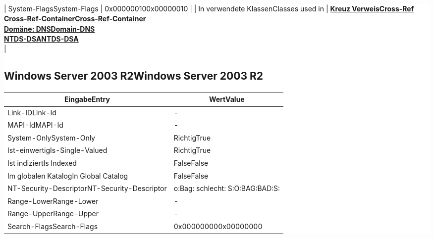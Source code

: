 | <span data-ttu-id="0f269-177">System-Flags</span><span class="sxs-lookup"><span data-stu-id="0f269-177">System-Flags</span></span>           | <span data-ttu-id="0f269-178">0x00000010</span><span class="sxs-lookup"><span data-stu-id="0f269-178">0x00000010</span></span>                                                                                                                                                                                     |
| <span data-ttu-id="0f269-179">In verwendete Klassen</span><span class="sxs-lookup"><span data-stu-id="0f269-179">Classes used in</span></span>        | [<span data-ttu-id="0f269-180">**Kreuz Verweis**</span><span class="sxs-lookup"><span data-stu-id="0f269-180">**Cross-Ref**</span></span>](c-crossref.md)<br/> [<span data-ttu-id="0f269-181">**Cross-Ref-Container**</span><span class="sxs-lookup"><span data-stu-id="0f269-181">**Cross-Ref-Container**</span></span>](c-crossrefcontainer.md)<br/> [<span data-ttu-id="0f269-182">**Domäne: DNS**</span><span class="sxs-lookup"><span data-stu-id="0f269-182">**Domain-DNS**</span></span>](c-domaindns.md)<br/> [<span data-ttu-id="0f269-183">**NTDS-DSA**</span><span class="sxs-lookup"><span data-stu-id="0f269-183">**NTDS-DSA**</span></span>](c-ntdsdsa.md)<br/> |



## <a name="windows-server-2003-r2"></a><span data-ttu-id="0f269-184">Windows Server 2003 R2</span><span class="sxs-lookup"><span data-stu-id="0f269-184">Windows Server 2003 R2</span></span>



| <span data-ttu-id="0f269-185">Eingabe</span><span class="sxs-lookup"><span data-stu-id="0f269-185">Entry</span></span> | <span data-ttu-id="0f269-186">Wert</span><span class="sxs-lookup"><span data-stu-id="0f269-186">Value</span></span> |
|------------------------|------------------------------------------------------------------------------------------------------------------------------------------------------------------------------------------------|
| <span data-ttu-id="0f269-187">Link-ID</span><span class="sxs-lookup"><span data-stu-id="0f269-187">Link-Id</span></span>                | \-                                                                                                                                                                                             |
| <span data-ttu-id="0f269-188">MAPI-Id</span><span class="sxs-lookup"><span data-stu-id="0f269-188">MAPI-Id</span></span>                | \-                                                                                                                                                                                             |
| <span data-ttu-id="0f269-189">System-Only</span><span class="sxs-lookup"><span data-stu-id="0f269-189">System-Only</span></span>            | <span data-ttu-id="0f269-190">Richtig</span><span class="sxs-lookup"><span data-stu-id="0f269-190">True</span></span>                                                                                                                                                                                           |
| <span data-ttu-id="0f269-191">Ist-einwertig</span><span class="sxs-lookup"><span data-stu-id="0f269-191">Is-Single-Valued</span></span>       | <span data-ttu-id="0f269-192">Richtig</span><span class="sxs-lookup"><span data-stu-id="0f269-192">True</span></span>                                                                                                                                                                                           |
| <span data-ttu-id="0f269-193">Ist indiziert</span><span class="sxs-lookup"><span data-stu-id="0f269-193">Is Indexed</span></span>             | <span data-ttu-id="0f269-194">False</span><span class="sxs-lookup"><span data-stu-id="0f269-194">False</span></span>                                                                                                                                                                                          |
| <span data-ttu-id="0f269-195">Im globalen Katalog</span><span class="sxs-lookup"><span data-stu-id="0f269-195">In Global Catalog</span></span>      | <span data-ttu-id="0f269-196">False</span><span class="sxs-lookup"><span data-stu-id="0f269-196">False</span></span>                                                                                                                                                                                          |
| <span data-ttu-id="0f269-197">NT-Security-Descriptor</span><span class="sxs-lookup"><span data-stu-id="0f269-197">NT-Security-Descriptor</span></span> | <span data-ttu-id="0f269-198">o:Bag: schlecht: S:</span><span class="sxs-lookup"><span data-stu-id="0f269-198">O:BAG:BAD:S:</span></span>                                                                                                                                                                                   |
| <span data-ttu-id="0f269-199">Range-Lower</span><span class="sxs-lookup"><span data-stu-id="0f269-199">Range-Lower</span></span>            | \-                                                                                                                                                                                             |
| <span data-ttu-id="0f269-200">Range-Upper</span><span class="sxs-lookup"><span data-stu-id="0f269-200">Range-Upper</span></span>            | \-                                                                                                                                                                                             |
| <span data-ttu-id="0f269-201">Search-Flags</span><span class="sxs-lookup"><span data-stu-id="0f269-201">Search-Flags</span></span>           | <span data-ttu-id="0f269-202">0x00000000</span><span class="sxs-lookup"><span data-stu-id="0f269-202">0x00000000</span></span>                                                                                                                                                                                     |